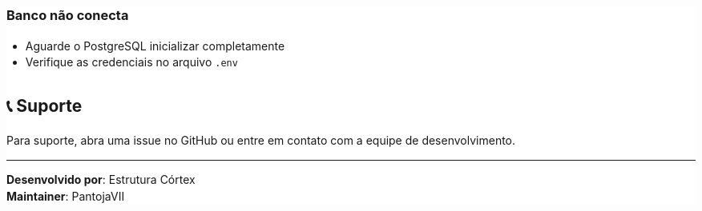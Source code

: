 ### Banco não conecta
- Aguarde o PostgreSQL inicializar completamente
- Verifique as credenciais no arquivo `.env`

## 📞 Suporte

Para suporte, abra uma issue no GitHub ou entre em contato com a equipe de desenvolvimento.

---

**Desenvolvido por**: Estrutura Córtex  
**Maintainer**: PantojaVII


